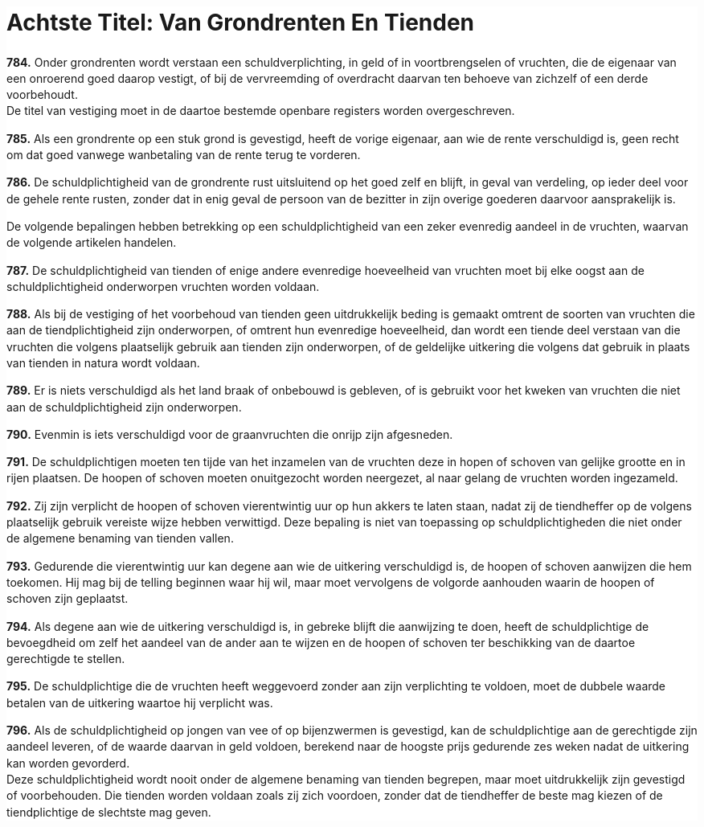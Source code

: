 
# Achtste Titel: Van Grondrenten En Tienden

**784.**  Onder grondrenten wordt verstaan een schuldverplichting, in geld of in voortbrengselen of vruchten, die de eigenaar van een onroerend goed daarop vestigt, of bij de vervreemding of overdracht daarvan ten behoeve van zichzelf of een derde voorbehoudt.  
De titel van vestiging moet in de daartoe bestemde openbare registers worden overgeschreven.

**785.**  Als een grondrente op een stuk grond is gevestigd, heeft de vorige eigenaar, aan wie de rente verschuldigd is, geen recht om dat goed vanwege wanbetaling van de rente terug te vorderen.

**786.**  De schuldplichtigheid van de grondrente rust uitsluitend op het goed zelf en blijft, in geval van verdeling, op ieder deel voor de gehele rente rusten, zonder dat in enig geval de persoon van de bezitter in zijn overige goederen daarvoor aansprakelijk is.

De volgende bepalingen hebben betrekking op een schuldplichtigheid van een zeker evenredig aandeel in de vruchten, waarvan de volgende artikelen handelen.

**787.**  De schuldplichtigheid van tienden of enige andere evenredige hoeveelheid van vruchten moet bij elke oogst aan de schuldplichtigheid onderworpen vruchten worden voldaan.

**788.**  Als bij de vestiging of het voorbehoud van tienden geen uitdrukkelijk beding is gemaakt omtrent de soorten van vruchten die aan de tiendplichtigheid zijn onderworpen, of omtrent hun evenredige hoeveelheid, dan wordt een tiende deel verstaan van die vruchten die volgens plaatselijk gebruik aan tienden zijn onderworpen, of de geldelijke uitkering die volgens dat gebruik in plaats van tienden in natura wordt voldaan.

**789.**  Er is niets verschuldigd als het land braak of onbebouwd is gebleven, of is gebruikt voor het kweken van vruchten die niet aan de schuldplichtigheid zijn onderworpen.

**790.**  Evenmin is iets verschuldigd voor de graanvruchten die onrijp zijn afgesneden.

**791.**  De schuldplichtigen moeten ten tijde van het inzamelen van de vruchten deze in hopen of schoven van gelijke grootte en in rijen plaatsen. De hoopen of schoven moeten onuitgezocht worden neergezet, al naar gelang de vruchten worden ingezameld.

**792.**  Zij zijn verplicht de hoopen of schoven vierentwintig uur op hun akkers te laten staan, nadat zij de tiendheffer op de volgens plaatselijk gebruik vereiste wijze hebben verwittigd. Deze bepaling is niet van toepassing op schuldplichtigheden die niet onder de algemene benaming van tienden vallen.

**793.**  Gedurende die vierentwintig uur kan degene aan wie de uitkering verschuldigd is, de hoopen of schoven aanwijzen die hem toekomen. Hij mag bij de telling beginnen waar hij wil, maar moet vervolgens de volgorde aanhouden waarin de hoopen of schoven zijn geplaatst.

**794.**  Als degene aan wie de uitkering verschuldigd is, in gebreke blijft die aanwijzing te doen, heeft de schuldplichtige de bevoegdheid om zelf het aandeel van de ander aan te wijzen en de hoopen of schoven ter beschikking van de daartoe gerechtigde te stellen.

**795.**  De schuldplichtige die de vruchten heeft weggevoerd zonder aan zijn verplichting te voldoen, moet de dubbele waarde betalen van de uitkering waartoe hij verplicht was.

**796.**  Als de schuldplichtigheid op jongen van vee of op bijenzwermen is gevestigd, kan de schuldplichtige aan de gerechtigde zijn aandeel leveren, of de waarde daarvan in geld voldoen, berekend naar de hoogste prijs gedurende zes weken nadat de uitkering kan worden gevorderd.  
Deze schuldplichtigheid wordt nooit onder de algemene benaming van tienden begrepen, maar moet uitdrukkelijk zijn gevestigd of voorbehouden. Die tienden worden voldaan zoals zij zich voordoen, zonder dat de tiendheffer de beste mag kiezen of de tiendplichtige de slechtste mag geven.
